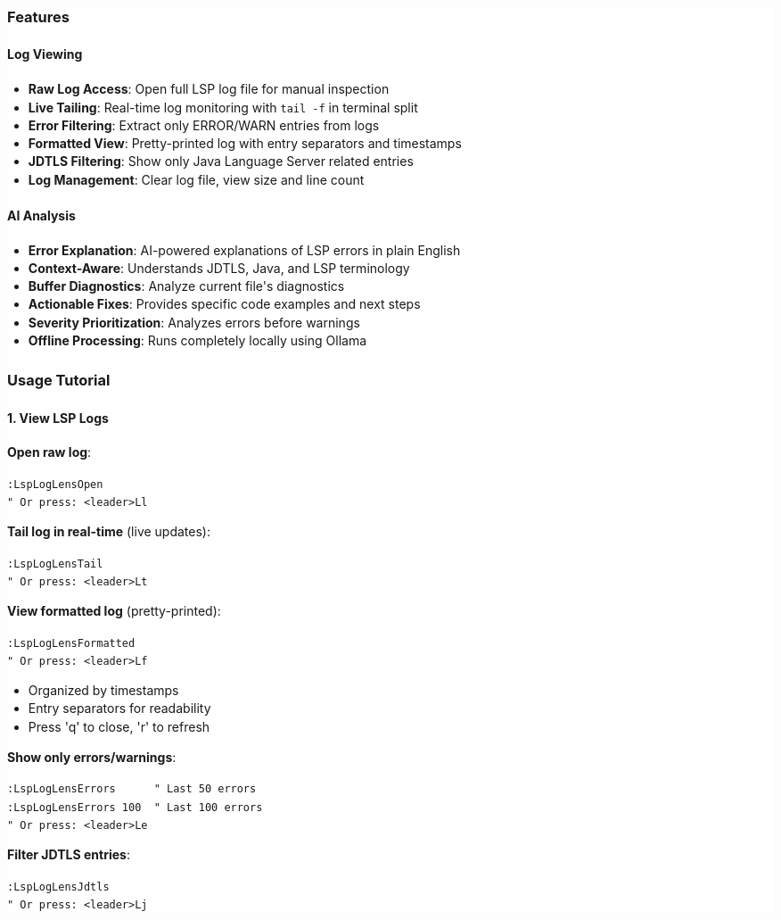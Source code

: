 ### Features

#### Log Viewing

- **Raw Log Access**: Open full LSP log file for manual inspection
- **Live Tailing**: Real-time log monitoring with `tail -f` in terminal split
- **Error Filtering**: Extract only ERROR/WARN entries from logs
- **Formatted View**: Pretty-printed log with entry separators and timestamps
- **JDTLS Filtering**: Show only Java Language Server related entries
- **Log Management**: Clear log file, view size and line count

#### AI Analysis

- **Error Explanation**: AI-powered explanations of LSP errors in plain English
- **Context-Aware**: Understands JDTLS, Java, and LSP terminology
- **Buffer Diagnostics**: Analyze current file's diagnostics
- **Actionable Fixes**: Provides specific code examples and next steps
- **Severity Prioritization**: Analyzes errors before warnings
- **Offline Processing**: Runs completely locally using Ollama

### Usage Tutorial

#### 1. View LSP Logs

**Open raw log**:
```vim
:LspLogLensOpen
" Or press: <leader>Ll
```

**Tail log in real-time** (live updates):
```vim
:LspLogLensTail
" Or press: <leader>Lt
```

**View formatted log** (pretty-printed):
```vim
:LspLogLensFormatted
" Or press: <leader>Lf
```
- Organized by timestamps
- Entry separators for readability
- Press 'q' to close, 'r' to refresh

**Show only errors/warnings**:
```vim
:LspLogLensErrors      " Last 50 errors
:LspLogLensErrors 100  " Last 100 errors
" Or press: <leader>Le
```

**Filter JDTLS entries**:
```vim
:LspLogLensJdtls
" Or press: <leader>Lj
```

